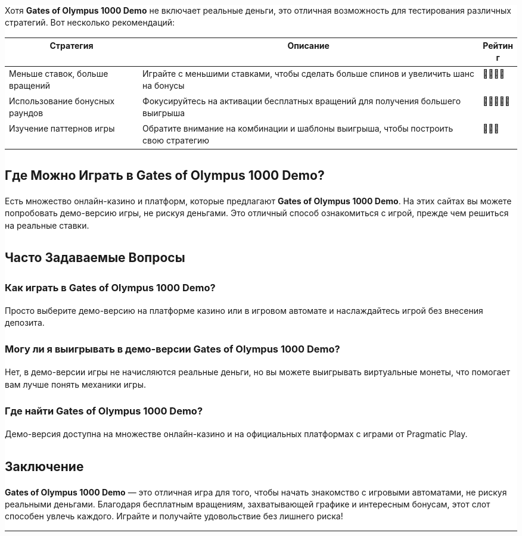 Хотя **Gates of Olympus 1000 Demo** не включает реальные деньги, это отличная возможность для тестирования различных стратегий. Вот несколько рекомендаций:

| Стратегия             | Описание                         | Рейтинг |
|-----------------------|----------------------------------|---------|
| Меньше ставок, больше вращений | Играйте с меньшими ставками, чтобы сделать больше спинов и увеличить шанс на бонусы | 🌟🌟🌟🌟 |
| Использование бонусных раундов | Фокусируйтесь на активации бесплатных вращений для получения большего выигрыша | 🌟🌟🌟🌟🌟 |
| Изучение паттернов игры | Обратите внимание на комбинации и шаблоны выигрыша, чтобы построить свою стратегию | 🌟🌟🌟 |

## Где Можно Играть в Gates of Olympus 1000 Demo?

Есть множество онлайн-казино и платформ, которые предлагают **Gates of Olympus 1000 Demo**. На этих сайтах вы можете попробовать демо-версию игры, не рискуя деньгами. Это отличный способ ознакомиться с игрой, прежде чем решиться на реальные ставки.

## Часто Задаваемые Вопросы

### Как играть в **Gates of Olympus 1000 Demo**?
Просто выберите демо-версию на платформе казино или в игровом автомате и наслаждайтесь игрой без внесения депозита.

### Могу ли я выигрывать в демо-версии **Gates of Olympus 1000 Demo**?
Нет, в демо-версии игры не начисляются реальные деньги, но вы можете выигрывать виртуальные монеты, что помогает вам лучше понять механики игры.

### Где найти **Gates of Olympus 1000 Demo**?
Демо-версия доступна на множестве онлайн-казино и на официальных платформах с играми от Pragmatic Play.

## Заключение

**Gates of Olympus 1000 Demo** — это отличная игра для того, чтобы начать знакомство с игровыми автоматами, не рискуя реальными деньгами. Благодаря бесплатным вращениям, захватывающей графике и интересным бонусам, этот слот способен увлечь каждого. Играйте и получайте удовольствие без лишнего риска!

---
